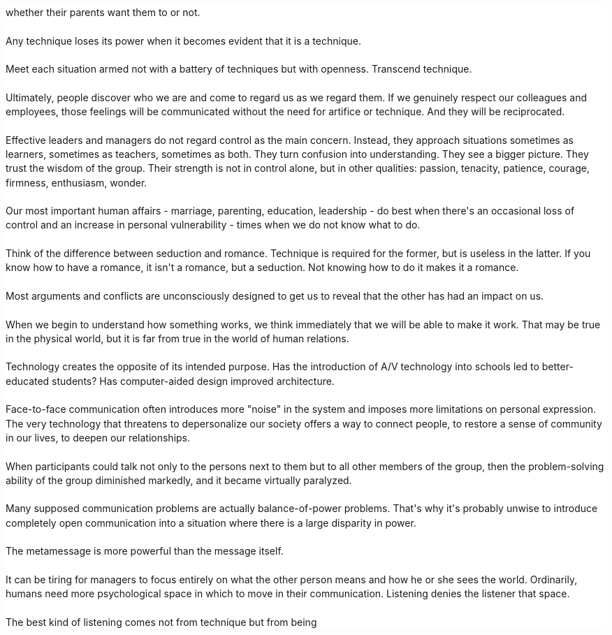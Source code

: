 whether their parents want them to or not.\
\
Any technique loses its power when it becomes evident that it is a
technique.\
\
Meet each situation armed not with a battery of techniques but with
openness. Transcend technique.\
\
Ultimately, people discover who we are and come to regard us as we
regard them. If we genuinely respect our colleagues and employees, those
feelings will be communicated without the need for artifice or
technique. And they will be reciprocated.\
\
Effective leaders and managers do not regard control as the main
concern. Instead, they approach situations sometimes as learners,
sometimes as teachers, sometimes as both. They turn confusion into
understanding. They see a bigger picture. They trust the wisdom of the
group. Their strength is not in control alone, but in other qualities:
passion, tenacity, patience, courage, firmness, enthusiasm, wonder.\
\
Our most important human affairs - marriage, parenting, education,
leadership - do best when there\'s an occasional loss of control and an
increase in personal vulnerability - times when we do not know what to
do.\
\
Think of the difference between seduction and romance. Technique is
required for the former, but is useless in the latter. If you know how
to have a romance, it isn\'t a romance, but a seduction. Not knowing how
to do it makes it a romance.\
\
Most arguments and conflicts are unconsciously designed to get us to
reveal that the other has had an impact on us.\
\
When we begin to understand how something works, we think immediately
that we will be able to make it work. That may be true in the physical
world, but it is far from true in the world of human relations.\
\
Technology creates the opposite of its intended purpose. Has the
introduction of A/V technology into schools led to better-educated
students? Has computer-aided design improved architecture.\
\
Face-to-face communication often introduces more \"noise\" in the system
and imposes more limitations on personal expression. The very technology
that threatens to depersonalize our society offers a way to connect
people, to restore a sense of community in our lives, to deepen our
relationships.\
\
When participants could talk not only to the persons next to them but to
all other members of the group, then the problem-solving ability of the
group diminished markedly, and it became virtually paralyzed.\
\
Many supposed communication problems are actually balance-of-power
problems. That\'s why it\'s probably unwise to introduce completely open
communication into a situation where there is a large disparity in
power.\
\
The metamessage is more powerful than the message itself.\
\
It can be tiring for managers to focus entirely on what the other person
means and how he or she sees the world. Ordinarily, humans need more
psychological space in which to move in their communication. Listening
denies the listener that space.\
\
The best kind of listening comes not from technique but from being